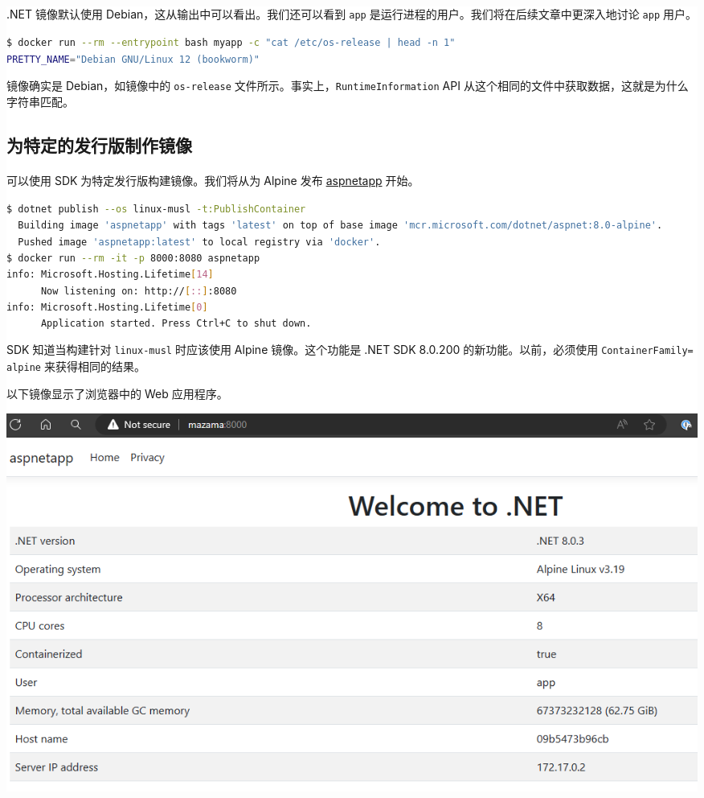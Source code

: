 .NET 镜像默认使用 Debian，这从输出中可以看出。我们还可以看到 `app` 是运行进程的用户。我们将在后续文章中更深入地讨论 `app` 用户。

```bash
$ docker run --rm --entrypoint bash myapp -c "cat /etc/os-release | head -n 1"
PRETTY_NAME="Debian GNU/Linux 12 (bookworm)"
```

镜像确实是 Debian，如镜像中的 `os-release` 文件所示。事实上，`RuntimeInformation` API 从这个相同的文件中获取数据，这就是为什么字符串匹配。

## 为特定的发行版制作镜像

可以使用 SDK 为特定发行版构建镜像。我们将从为 Alpine 发布 [aspnetapp](https://github.com/dotnet/dotnet-docker/tree/main/samples/aspnetapp/aspnetapp) 开始。

```bash
$ dotnet publish --os linux-musl -t:PublishContainer
  Building image 'aspnetapp' with tags 'latest' on top of base image 'mcr.microsoft.com/dotnet/aspnet:8.0-alpine'.
  Pushed image 'aspnetapp:latest' to local registry via 'docker'.
$ docker run --rm -it -p 8000:8080 aspnetapp
info: Microsoft.Hosting.Lifetime[14]
      Now listening on: http://[::]:8080
info: Microsoft.Hosting.Lifetime[0]
      Application started. Press Ctrl+C to shut down.
```

SDK 知道当构建针对 `linux-musl` 时应该使用 Alpine 镜像。这个功能是 .NET SDK 8.0.200 的新功能。以前，必须使用 `ContainerFamily=alpine` 来获得相同的结果。

以下镜像显示了浏览器中的 Web 应用程序。

![在浏览器中使用 Alpine 镜像的 aspnetapp 示例](../../assets/104/aspnetapp-alpine.png)
